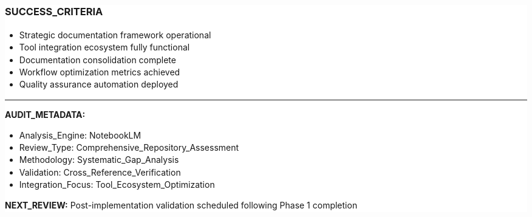 ### SUCCESS_CRITERIA
- Strategic documentation framework operational
- Tool integration ecosystem fully functional
- Documentation consolidation complete
- Workflow optimization metrics achieved
- Quality assurance automation deployed

---

**AUDIT_METADATA:**
- Analysis_Engine: NotebookLM
- Review_Type: Comprehensive_Repository_Assessment
- Methodology: Systematic_Gap_Analysis
- Validation: Cross_Reference_Verification
- Integration_Focus: Tool_Ecosystem_Optimization

**NEXT_REVIEW:** Post-implementation validation scheduled following Phase 1 completion
